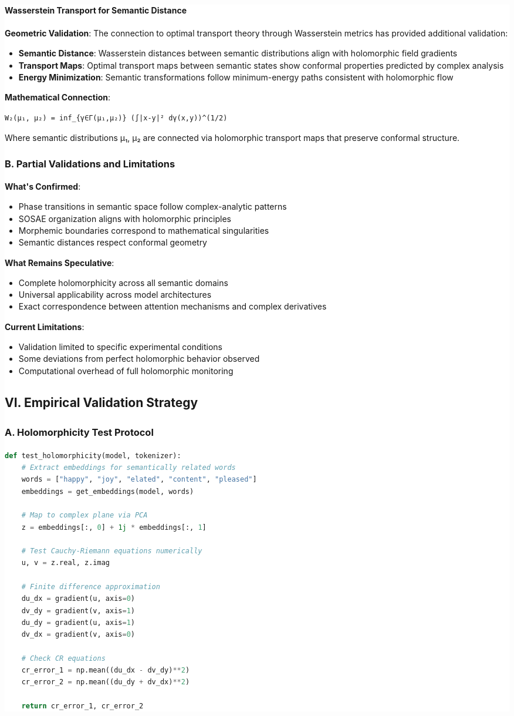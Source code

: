 #### Wasserstein Transport for Semantic Distance

**Geometric Validation**: The connection to optimal transport theory through Wasserstein metrics has provided additional validation:

- **Semantic Distance**: Wasserstein distances between semantic distributions align with holomorphic field gradients
- **Transport Maps**: Optimal transport maps between semantic states show conformal properties predicted by complex analysis
- **Energy Minimization**: Semantic transformations follow minimum-energy paths consistent with holomorphic flow

**Mathematical Connection**:
```
W₂(μ₁, μ₂) = inf_{γ∈Γ(μ₁,μ₂)} (∫|x-y|² dγ(x,y))^(1/2)
```

Where semantic distributions μ₁, μ₂ are connected via holomorphic transport maps that preserve conformal structure.

### B. Partial Validations and Limitations

**What's Confirmed**:
- Phase transitions in semantic space follow complex-analytic patterns
- SOSAE organization aligns with holomorphic principles
- Morphemic boundaries correspond to mathematical singularities
- Semantic distances respect conformal geometry

**What Remains Speculative**:
- Complete holomorphicity across all semantic domains
- Universal applicability across model architectures
- Exact correspondence between attention mechanisms and complex derivatives

**Current Limitations**:
- Validation limited to specific experimental conditions
- Some deviations from perfect holomorphic behavior observed
- Computational overhead of full holomorphic monitoring

## VI. Empirical Validation Strategy

### A. Holomorphicity Test Protocol

```python
def test_holomorphicity(model, tokenizer):
    # Extract embeddings for semantically related words
    words = ["happy", "joy", "elated", "content", "pleased"]
    embeddings = get_embeddings(model, words)
    
    # Map to complex plane via PCA
    z = embeddings[:, 0] + 1j * embeddings[:, 1]
    
    # Test Cauchy-Riemann equations numerically
    u, v = z.real, z.imag
    
    # Finite difference approximation
    du_dx = gradient(u, axis=0)
    dv_dy = gradient(v, axis=1)
    du_dy = gradient(u, axis=1) 
    dv_dx = gradient(v, axis=0)
    
    # Check CR equations
    cr_error_1 = np.mean((du_dx - dv_dy)**2)
    cr_error_2 = np.mean((du_dy + dv_dx)**2)
    
    return cr_error_1, cr_error_2
```


[^stat-method]: Complete statistical methodology and validation protocols: [../08_Appendix/08.5_methodology_statistical_significance.md](../08_Appendix/08.5_methodology_statistical_significance.md)